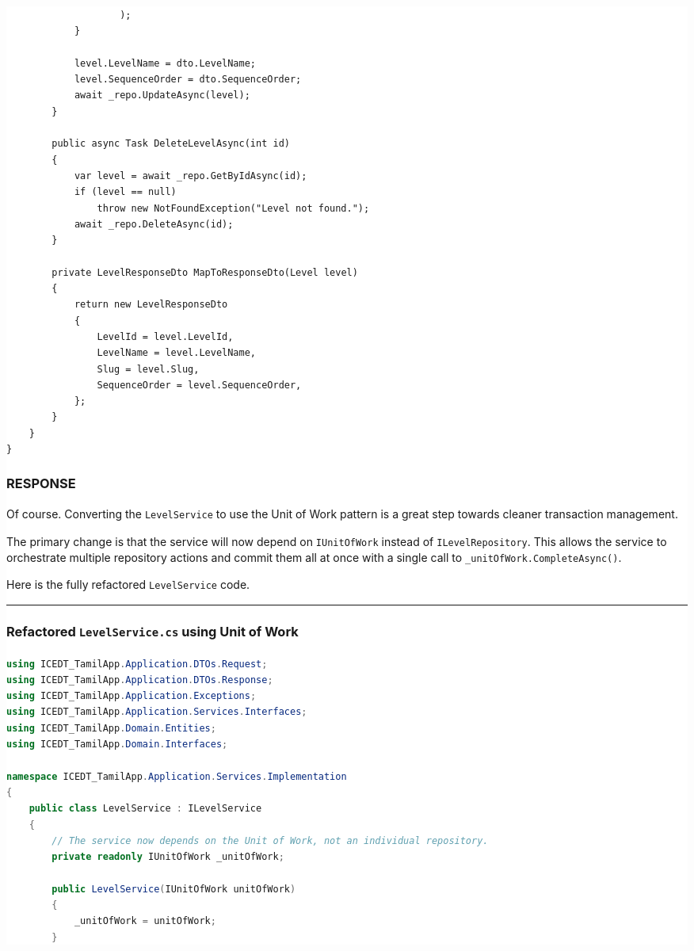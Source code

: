 ```
                    );
            }

            level.LevelName = dto.LevelName;
            level.SequenceOrder = dto.SequenceOrder;
            await _repo.UpdateAsync(level);
        }

        public async Task DeleteLevelAsync(int id)
        {
            var level = await _repo.GetByIdAsync(id);
            if (level == null)
                throw new NotFoundException("Level not found.");
            await _repo.DeleteAsync(id);
        }

        private LevelResponseDto MapToResponseDto(Level level)
        {
            return new LevelResponseDto
            {
                LevelId = level.LevelId,
                LevelName = level.LevelName,
                Slug = level.Slug,
                SequenceOrder = level.SequenceOrder,
            };
        }
    }
}

```

### RESPONSE
Of course. Converting the `LevelService` to use the Unit of Work pattern is a great step towards cleaner transaction management.

The primary change is that the service will now depend on `IUnitOfWork` instead of `ILevelRepository`. This allows the service to orchestrate multiple repository actions and commit them all at once with a single call to `_unitOfWork.CompleteAsync()`.

Here is the fully refactored `LevelService` code.

---

### **Refactored `LevelService.cs` using Unit of Work**

```csharp
using ICEDT_TamilApp.Application.DTOs.Request;
using ICEDT_TamilApp.Application.DTOs.Response;
using ICEDT_TamilApp.Application.Exceptions;
using ICEDT_TamilApp.Application.Services.Interfaces;
using ICEDT_TamilApp.Domain.Entities;
using ICEDT_TamilApp.Domain.Interfaces;

namespace ICEDT_TamilApp.Application.Services.Implementation
{
    public class LevelService : ILevelService
    {
        // The service now depends on the Unit of Work, not an individual repository.
        private readonly IUnitOfWork _unitOfWork;

        public LevelService(IUnitOfWork unitOfWork)
        {
            _unitOfWork = unitOfWork;
        }
```